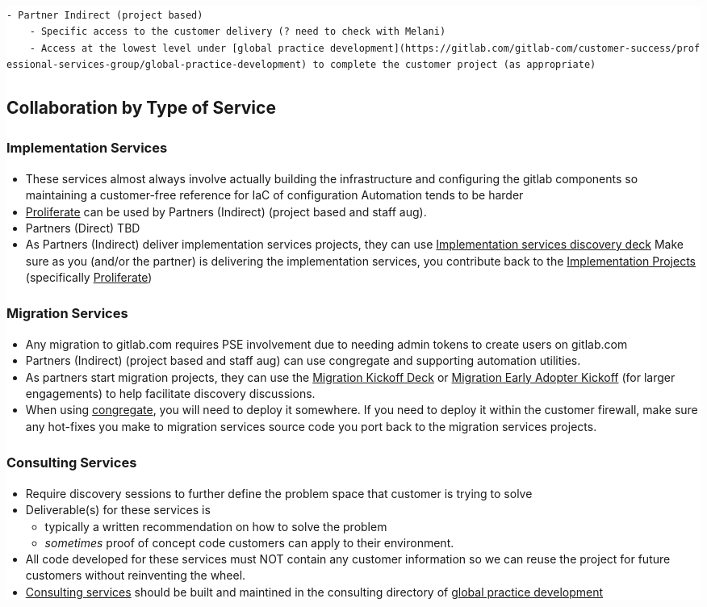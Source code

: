     - Partner Indirect (project based)
        - Specific access to the customer delivery (? need to check with Melani)
        - Access at the lowest level under [global practice development](https://gitlab.com/gitlab-com/customer-success/professional-services-group/global-practice-development) to complete the customer project (as appropriate)

## Collaboration by Type of Service

### Implementation Services

- These services almost always involve actually building the infrastructure and configuring the gitlab components so maintaining a customer-free reference for IaC of configuration Automation tends to be harder
- [Proliferate](https://gitlab.com/gitlab-com/customer-success/professional-services-group/global-practice-development/implementation/proliferate) can be used by Partners (Indirect) (project based and staff aug).
- Partners (Direct) TBD
- As Partners (Indirect) deliver implementation services projects, they can use [Implementation services discovery deck](https://docs.google.com/presentation/d/1K37wr--H2IT9Kv_c9N99UmkGUovAg6iOLmbcRKeKf10/edit)
Make sure as you (and/or the partner) is delivering the implementation services, you contribute back to the [Implementation Projects](https://gitlab.com/gitlab-com/customer-success/professional-services-group/global-practice-development/implementation) (specifically [Proliferate](https://gitlab.com/gitlab-com/customer-success/professional-services-group/global-practice-development/implementation/proliferate))

### Migration Services

- Any migration to gitlab.com requires PSE involvement due to needing admin tokens to create users on gitlab.com
- Partners (Indirect) (project based and staff aug) can use congregate and supporting automation utilities.
- As partners start migration projects, they can use the [Migration Kickoff Deck](https://docs.google.com/presentation/d/1AzM_qYKKOYhgvNTrEBXRmFT2m0caBuKZ6VAH6sCbiKQ/edit#slide=id.g7c1de0839e_0_0) or [Migration Early Adopter Kickoff](https://docs.google.com/presentation/d/19pNUZljJ7mOM8SQ31miYzaU4lXcmHI96Q6yJKqQ2dx4/edit) (for larger engagements) to help facilitate discovery discussions.
- When using [congregate](https://gitlab.com/gitlab-org/professional-services-automation/tools/migration/congregate), you will need to deploy it somewhere. If you need to deploy it within the customer firewall, make sure any hot-fixes you make to migration services source code you port back to the migration services projects.

### Consulting Services

- Require discovery sessions to further define the problem space that customer is trying to solve
- Deliverable(s) for these services is
    - typically a written recommendation on how to solve the problem
    - *sometimes* proof of concept code customers can apply to their environment.
- All code developed for these services must NOT contain any customer information so we can reuse the project for future customers without reinventing the wheel.
- [Consulting services](https://gitlab.com/gitlab-com/customer-success/professional-services-group/global-practice-development/consulting) should be built and maintined in the consulting directory of [global practice development](https://gitlab.com/gitlab-com/customer-success/professional-services-group/global-practice-development)
